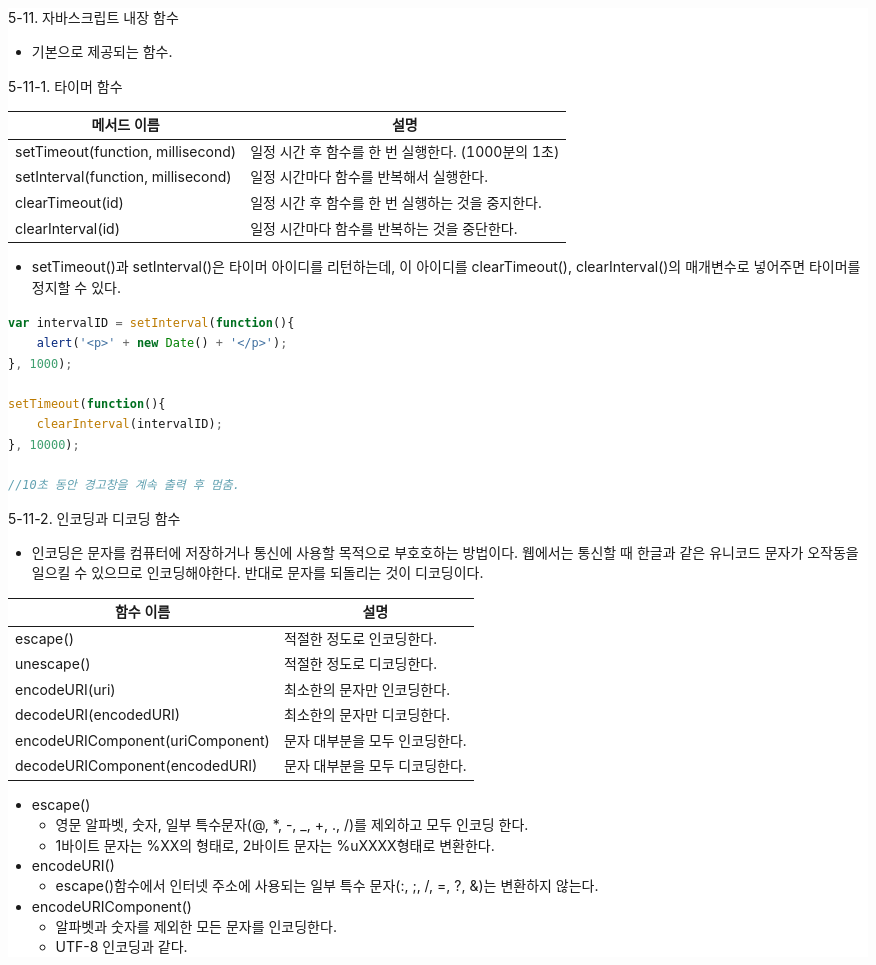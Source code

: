 
5-11. 자바스크립트 내장 함수

- 기본으로 제공되는 함수.

5-11-1. 타이머 함수

| 메서드 이름                        | 설명                                               |
| ---------------------------------- | -------------------------------------------------- |
| setTimeout(function, millisecond)  | 일정 시간 후 함수를 한 번 실행한다. (1000분의 1초) |
| setInterval(function, millisecond) | 일정 시간마다 함수를 반복해서 실행한다.            |
| clearTimeout(id)                   | 일정 시간 후 함수를 한 번 실행하는 것을 중지한다.  |
| clearInterval(id)                  | 일정 시간마다 함수를 반복하는 것을 중단한다.       |

- setTimeout()과 setInterval()은 타이머 아이디를 리턴하는데, 이 아이디를 clearTimeout(), clearInterval()의 매개변수로 넣어주면 타이머를 정지할 수 있다.

```javascript
var intervalID = setInterval(function(){
	alert('<p>' + new Date() + '</p>');
}, 1000);

setTimeout(function(){
	clearInterval(intervalID);
}, 10000);

//10초 동안 경고창을 계속 출력 후 멈춤.
```



5-11-2. 인코딩과 디코딩 함수

- 인코딩은 문자를 컴퓨터에 저장하거나 통신에 사용할 목적으로 부호호하는 방법이다. 웹에서는 통신할 때 한글과 같은 유니코드 문자가 오작동을 일으킬 수 있으므로 인코딩해야한다. 반대로 문자를 되돌리는 것이 디코딩이다.

| 함수 이름                        | 설명                           |
| -------------------------------- | ------------------------------ |
| escape()                         | 적절한 정도로 인코딩한다.      |
| unescape()                       | 적절한 정도로 디코딩한다.      |
| encodeURI(uri)                   | 최소한의 문자만 인코딩한다.    |
| decodeURI(encodedURI)            | 최소한의 문자만 디코딩한다.    |
| encodeURIComponent(uriComponent) | 문자 대부분을 모두 인코딩한다. |
| decodeURIComponent(encodedURI)   | 문자 대부분을 모두 디코딩한다. |

- escape()
  - 영문 알파벳, 숫자, 일부 특수문자(@, *, -, _, +, ., /)를 제외하고 모두 인코딩 한다.
  - 1바이트 문자는 %XX의 형태로, 2바이트 문자는 %uXXXX형태로 변환한다.
- encodeURI()
  - escape()함수에서 인터넷 주소에 사용되는 일부 특수 문자(:, ;, /, =, ?, &)는 변환하지 않는다.
- encodeURIComponent()
  - 알파벳과 숫자를 제외한 모든 문자를 인코딩한다.
  - UTF-8 인코딩과 같다.
